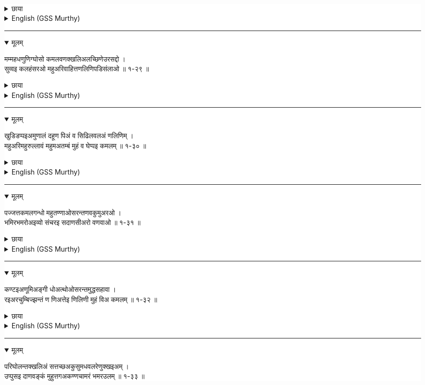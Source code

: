 
<details><summary>छाया</summary></details>

<details><summary>English (GSS Murthy)</summary></details>


_________
<details open><summary>मूलम्</summary>

मम्महधणुणिग्घोसो कमलवणक्खलि‍अलच्छिणे‍उरसद्दो ।  
सुव्व‍इ कलहंसर‍ओ महु‍अरिवाहित्तणलिणिपडिसंला‍ओ ॥ १-२९ ॥
</details>


<details><summary>छाया</summary></details>

<details><summary>English (GSS Murthy)</summary></details>


_________
<details open><summary>मूलम्</summary>

खुडिडप्प‍इ‍अमुणालं दहूण पि‍अं व सिढिलवल‍अं णलिणिम् ।  
महु‍अरिमहुरुल्लावं महुम‍अतम्बं मुहं व घेप्प‍इ कमलम् ॥ १-३० ॥
</details>


<details><summary>छाया</summary></details>

<details><summary>English (GSS Murthy)</summary></details>


_________
<details open><summary>मूलम्</summary>

पज्जत्तकमलगन्धो महुतण्णा‍ओसरन्तणवकुमु‍अर‍ओ ।  
भमिरभमरो‍अ‍इव्वो संचर‍इ सदाणसीअरो वणवाओ ॥ १-३१ ॥
</details>


<details><summary>छाया</summary></details>

<details><summary>English (GSS Murthy)</summary></details>


_________
<details open><summary>मूलम्</summary>

कण्ट‍इ‍अणूमि‍अङ्गी धो‍अत्थो‍ओसरन्तमुद्धसहावा ।  
र‍इ‍अरचुम्बिज्झन्तं ण णि‍अत्ते‍इ णिलिणी मुहं वि‍अ कमलम् ॥ १-३२ ॥
</details>


<details><summary>छाया</summary></details>

<details><summary>English (GSS Murthy)</summary></details>


_________
<details open><summary>मूलम्</summary>

परिघोलन्तक्खलि‍अं सत्तच्छ‍अकुसुमधवलरेणुक्ख‍‍इ‍अम् ।  
उप्पुस‍इ दाणवङ्कं मुहुत्तग‍अकण्णचामरं भमर‍उलम् ॥ १-३३ ॥
</details>
